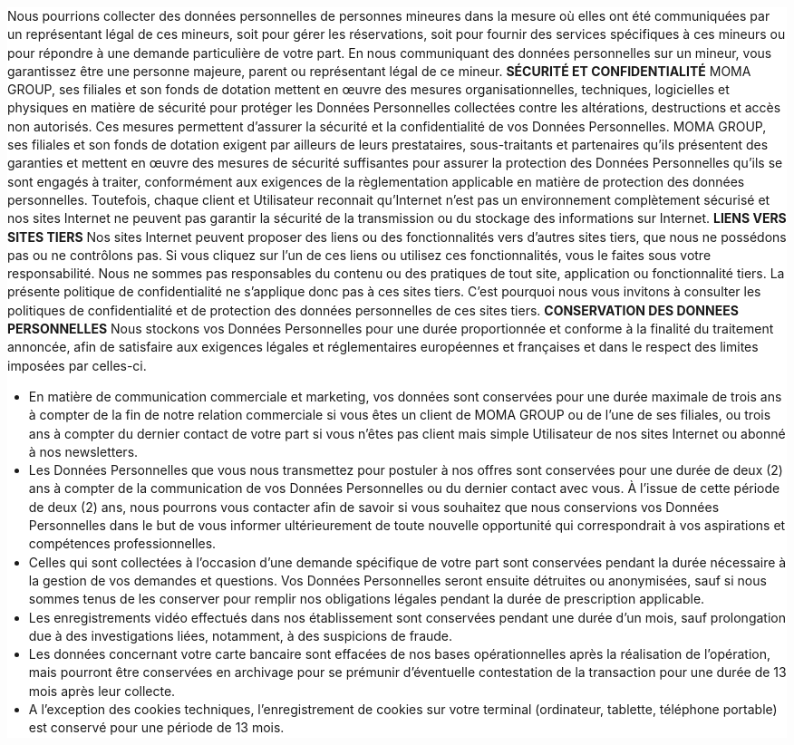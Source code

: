Nous pourrions collecter des données personnelles de personnes mineures dans la mesure où elles ont été communiquées par un représentant légal de ces mineurs, soit pour gérer les réservations, soit pour fournir des services spécifiques à ces mineurs ou pour répondre à une demande particulière de votre part. En nous communiquant des données personnelles sur un mineur, vous garantissez être une personne majeure, parent ou représentant légal de ce mineur.
**SÉCURITÉ ET CONFIDENTIALITÉ**
MOMA GROUP, ses filiales et son fonds de dotation mettent en œuvre des mesures organisationnelles, techniques, logicielles et physiques en matière de sécurité pour protéger les Données Personnelles collectées contre les altérations, destructions et accès non autorisés. Ces mesures permettent d’assurer la sécurité et la confidentialité de vos Données Personnelles.
MOMA GROUP, ses filiales et son fonds de dotation exigent par ailleurs de leurs prestataires, sous-traitants et partenaires qu’ils présentent des garanties et mettent en œuvre des mesures de sécurité suffisantes pour assurer la protection des Données Personnelles qu’ils se sont engagés à traiter, conformément aux exigences de la règlementation applicable en matière de protection des données personnelles.
Toutefois, chaque client et Utilisateur reconnait qu’Internet n’est pas un environnement complètement sécurisé et nos sites Internet ne peuvent pas garantir la sécurité de la transmission ou du stockage des informations sur Internet.
**LIENS VERS SITES TIERS**
Nos sites Internet peuvent proposer des liens ou des fonctionnalités vers d’autres sites tiers, que nous ne possédons pas ou ne contrôlons pas. Si vous cliquez sur l’un de ces liens ou utilisez ces fonctionnalités, vous le faites sous votre responsabilité.
Nous ne sommes pas responsables du contenu ou des pratiques de tout site, application ou fonctionnalité tiers. La présente politique de confidentialité ne s’applique donc pas à ces sites tiers.
C’est pourquoi nous vous invitons à consulter les politiques de confidentialité et de protection des données personnelles de ces sites tiers.
**CONSERVATION DES DONNEES PERSONNELLES**
Nous stockons vos Données Personnelles pour une durée proportionnée et conforme à la finalité du traitement annoncée, afin de satisfaire aux exigences légales et réglementaires européennes et françaises et dans le respect des limites imposées par celles-ci.
  * En matière de communication commerciale et marketing, vos données sont conservées pour une durée maximale de trois ans à compter de la fin de notre relation commerciale si vous êtes un client de MOMA GROUP ou de l’une de ses filiales, ou trois ans à compter du dernier contact de votre part si vous n’êtes pas client mais simple Utilisateur de nos sites Internet ou abonné à nos newsletters.
  * Les Données Personnelles que vous nous transmettez pour postuler à nos offres sont conservées pour une durée de deux (2) ans à compter de la communication de vos Données Personnelles ou du dernier contact avec vous. À l’issue de cette période de deux (2) ans, nous pourrons vous contacter afin de savoir si vous souhaitez que nous conservions vos Données Personnelles dans le but de vous informer ultérieurement de toute nouvelle opportunité qui correspondrait à vos aspirations et compétences professionnelles.
  * Celles qui sont collectées à l’occasion d’une demande spécifique de votre part sont conservées pendant la durée nécessaire à la gestion de vos demandes et questions. Vos Données Personnelles seront ensuite détruites ou anonymisées, sauf si nous sommes tenus de les conserver pour remplir nos obligations légales pendant la durée de prescription applicable.
  * Les enregistrements vidéo effectués dans nos établissement sont conservées pendant une durée d’un mois, sauf prolongation due à des investigations liées, notamment, à des suspicions de fraude.
  * Les données concernant votre carte bancaire sont effacées de nos bases opérationnelles après la réalisation de l’opération, mais pourront être conservées en archivage pour se prémunir d’éventuelle contestation de la transaction pour une durée de 13 mois après leur collecte.
  * A l’exception des cookies techniques, l’enregistrement de cookies sur votre terminal (ordinateur, tablette, téléphone portable) est conservé pour une période de 13 mois.
